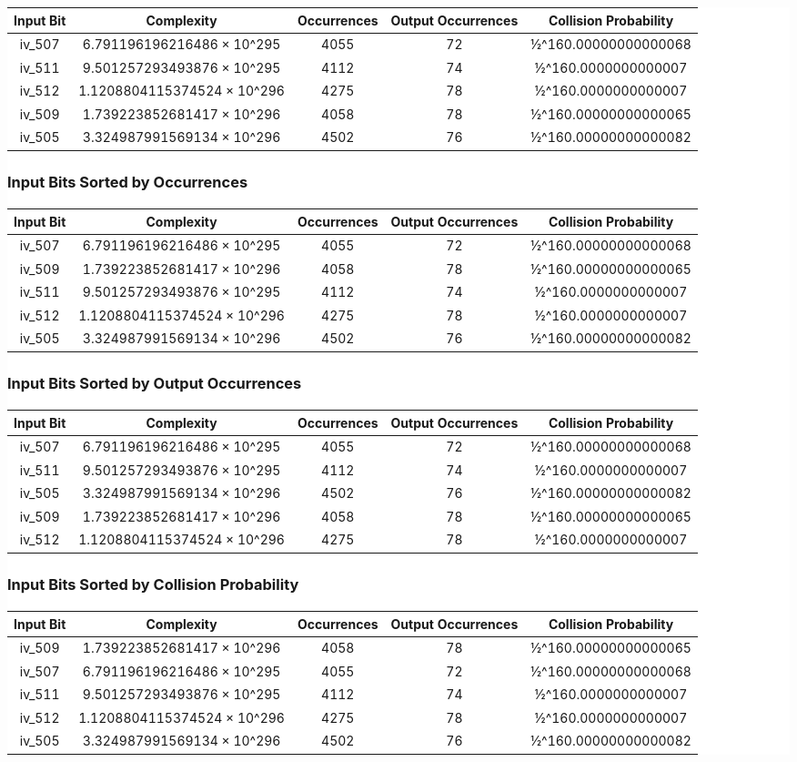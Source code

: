 | Input Bit | Complexity | Occurrences | Output Occurrences | Collision Probability |
|:---------:|:----------:|:-----------:|:------------------:|:---------------------:|
| iv_507 | 6.791196196216486 × 10^295 | 4055 | 72 | ½^160.00000000000068 |
| iv_511 | 9.501257293493876 × 10^295 | 4112 | 74 | ½^160.0000000000007 |
| iv_512 | 1.1208804115374524 × 10^296 | 4275 | 78 | ½^160.0000000000007 |
| iv_509 | 1.739223852681417 × 10^296 | 4058 | 78 | ½^160.00000000000065 |
| iv_505 | 3.324987991569134 × 10^296 | 4502 | 76 | ½^160.00000000000082 |

### Input Bits Sorted by Occurrences

| Input Bit | Complexity | Occurrences | Output Occurrences | Collision Probability |
|:---------:|:----------:|:-----------:|:------------------:|:---------------------:|
| iv_507 | 6.791196196216486 × 10^295 | 4055 | 72 | ½^160.00000000000068 |
| iv_509 | 1.739223852681417 × 10^296 | 4058 | 78 | ½^160.00000000000065 |
| iv_511 | 9.501257293493876 × 10^295 | 4112 | 74 | ½^160.0000000000007 |
| iv_512 | 1.1208804115374524 × 10^296 | 4275 | 78 | ½^160.0000000000007 |
| iv_505 | 3.324987991569134 × 10^296 | 4502 | 76 | ½^160.00000000000082 |

### Input Bits Sorted by Output Occurrences

| Input Bit | Complexity | Occurrences | Output Occurrences | Collision Probability |
|:---------:|:----------:|:-----------:|:------------------:|:---------------------:|
| iv_507 | 6.791196196216486 × 10^295 | 4055 | 72 | ½^160.00000000000068 |
| iv_511 | 9.501257293493876 × 10^295 | 4112 | 74 | ½^160.0000000000007 |
| iv_505 | 3.324987991569134 × 10^296 | 4502 | 76 | ½^160.00000000000082 |
| iv_509 | 1.739223852681417 × 10^296 | 4058 | 78 | ½^160.00000000000065 |
| iv_512 | 1.1208804115374524 × 10^296 | 4275 | 78 | ½^160.0000000000007 |

### Input Bits Sorted by Collision Probability

| Input Bit | Complexity | Occurrences | Output Occurrences | Collision Probability |
|:---------:|:----------:|:-----------:|:------------------:|:---------------------:|
| iv_509 | 1.739223852681417 × 10^296 | 4058 | 78 | ½^160.00000000000065 |
| iv_507 | 6.791196196216486 × 10^295 | 4055 | 72 | ½^160.00000000000068 |
| iv_511 | 9.501257293493876 × 10^295 | 4112 | 74 | ½^160.0000000000007 |
| iv_512 | 1.1208804115374524 × 10^296 | 4275 | 78 | ½^160.0000000000007 |
| iv_505 | 3.324987991569134 × 10^296 | 4502 | 76 | ½^160.00000000000082 |
